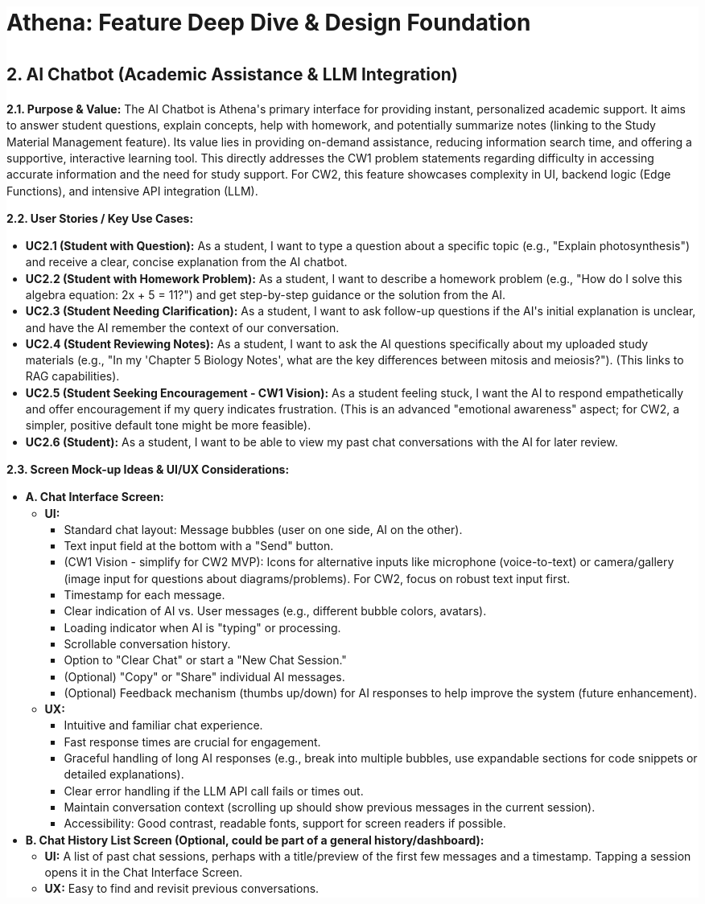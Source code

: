 # Athena: Feature Deep Dive & Design Foundation

## 2. AI Chatbot (Academic Assistance & LLM Integration)

**2.1. Purpose & Value:**
The AI Chatbot is Athena's primary interface for providing instant, personalized academic support. It aims to answer student questions, explain concepts, help with homework, and potentially summarize notes (linking to the Study Material Management feature). Its value lies in providing on-demand assistance, reducing information search time, and offering a supportive, interactive learning tool. This directly addresses the CW1 problem statements regarding difficulty in accessing accurate information and the need for study support. For CW2, this feature showcases complexity in UI, backend logic (Edge Functions), and intensive API integration (LLM).

**2.2. User Stories / Key Use Cases:**

- **UC2.1 (Student with Question):** As a student, I want to type a question about a specific topic (e.g., "Explain photosynthesis") and receive a clear, concise explanation from the AI chatbot.
- **UC2.2 (Student with Homework Problem):** As a student, I want to describe a homework problem (e.g., "How do I solve this algebra equation: 2x + 5 = 11?") and get step-by-step guidance or the solution from the AI.
- **UC2.3 (Student Needing Clarification):** As a student, I want to ask follow-up questions if the AI's initial explanation is unclear, and have the AI remember the context of our conversation.
- **UC2.4 (Student Reviewing Notes):** As a student, I want to ask the AI questions specifically about my uploaded study materials (e.g., "In my 'Chapter 5 Biology Notes', what are the key differences between mitosis and meiosis?"). (This links to RAG capabilities).
- **UC2.5 (Student Seeking Encouragement - CW1 Vision):** As a student feeling stuck, I want the AI to respond empathetically and offer encouragement if my query indicates frustration. (This is an advanced "emotional awareness" aspect; for CW2, a simpler, positive default tone might be more feasible).
- **UC2.6 (Student):** As a student, I want to be able to view my past chat conversations with the AI for later review.

**2.3. Screen Mock-up Ideas & UI/UX Considerations:**

- **A. Chat Interface Screen:**
  - **UI:**
    - Standard chat layout: Message bubbles (user on one side, AI on the other).
    - Text input field at the bottom with a "Send" button.
    - (CW1 Vision - simplify for CW2 MVP): Icons for alternative inputs like microphone (voice-to-text) or camera/gallery (image input for questions about diagrams/problems). For CW2, focus on robust text input first.
    - Timestamp for each message.
    - Clear indication of AI vs. User messages (e.g., different bubble colors, avatars).
    - Loading indicator when AI is "typing" or processing.
    - Scrollable conversation history.
    - Option to "Clear Chat" or start a "New Chat Session."
    - (Optional) "Copy" or "Share" individual AI messages.
    - (Optional) Feedback mechanism (thumbs up/down) for AI responses to help improve the system (future enhancement).
  - **UX:**
    - Intuitive and familiar chat experience.
    - Fast response times are crucial for engagement.
    - Graceful handling of long AI responses (e.g., break into multiple bubbles, use expandable sections for code snippets or detailed explanations).
    - Clear error handling if the LLM API call fails or times out.
    - Maintain conversation context (scrolling up should show previous messages in the current session).
    - Accessibility: Good contrast, readable fonts, support for screen readers if possible.
- **B. Chat History List Screen (Optional, could be part of a general history/dashboard):**
  - **UI:** A list of past chat sessions, perhaps with a title/preview of the first few messages and a timestamp. Tapping a session opens it in the Chat Interface Screen.
  - **UX:** Easy to find and revisit previous conversations.

